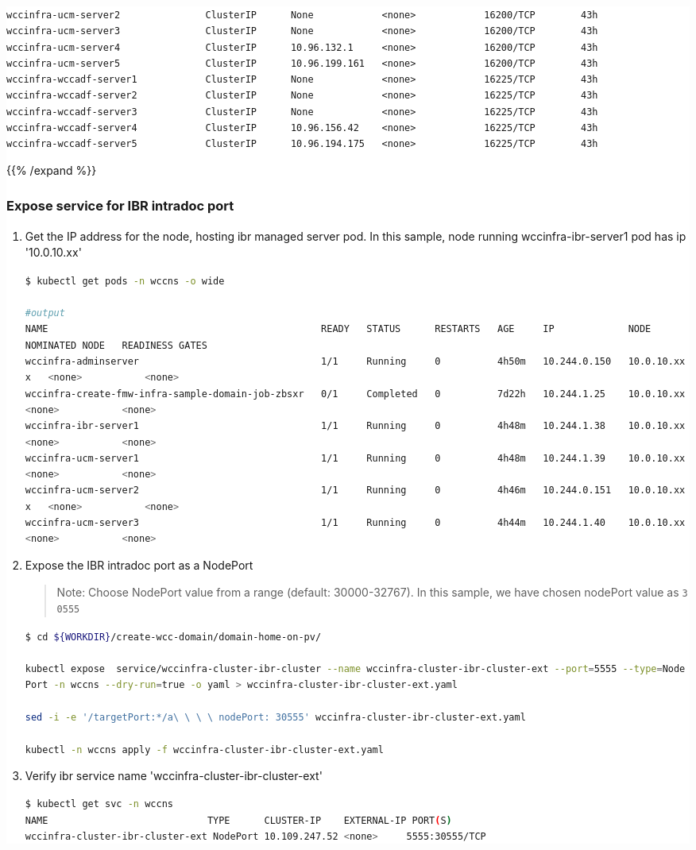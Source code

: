 ```
wccinfra-ucm-server2               ClusterIP      None            <none>            16200/TCP        43h
wccinfra-ucm-server3               ClusterIP      None            <none>            16200/TCP        43h
wccinfra-ucm-server4               ClusterIP      10.96.132.1     <none>            16200/TCP        43h
wccinfra-ucm-server5               ClusterIP      10.96.199.161   <none>            16200/TCP        43h
wccinfra-wccadf-server1            ClusterIP      None            <none>            16225/TCP        43h
wccinfra-wccadf-server2            ClusterIP      None            <none>            16225/TCP        43h
wccinfra-wccadf-server3            ClusterIP      None            <none>            16225/TCP        43h
wccinfra-wccadf-server4            ClusterIP      10.96.156.42    <none>            16225/TCP        43h
wccinfra-wccadf-server5            ClusterIP      10.96.194.175   <none>            16225/TCP        43h

```
{{% /expand %}}

### Expose service for IBR intradoc port
1. Get the IP address for the node, hosting ibr managed server pod. In this sample, node running wccinfra-ibr-server1 pod has ip '10.0.10.xx'
   ```bash
   $ kubectl get pods -n wccns -o wide

   #output
   NAME                                                READY   STATUS      RESTARTS   AGE     IP             NODE          NOMINATED NODE   READINESS GATES
   wccinfra-adminserver                                1/1     Running     0          4h50m   10.244.0.150   10.0.10.xxx   <none>           <none>
   wccinfra-create-fmw-infra-sample-domain-job-zbsxr   0/1     Completed   0          7d22h   10.244.1.25    10.0.10.xx    <none>           <none>
   wccinfra-ibr-server1                                1/1     Running     0          4h48m   10.244.1.38    10.0.10.xx   <none>           <none>
   wccinfra-ucm-server1                                1/1     Running     0          4h48m   10.244.1.39    10.0.10.xx    <none>           <none>
   wccinfra-ucm-server2                                1/1     Running     0          4h46m   10.244.0.151   10.0.10.xxx   <none>           <none>
   wccinfra-ucm-server3                                1/1     Running     0          4h44m   10.244.1.40    10.0.10.xx    <none>           <none>
   ```
1. Expose the IBR intradoc port as a NodePort
   >  Note: Choose NodePort value from a range (default: 30000-32767).
      In this sample, we have chosen nodePort value as `30555`
	  
   ```bash
   $ cd ${WORKDIR}/create-wcc-domain/domain-home-on-pv/
   
   kubectl expose  service/wccinfra-cluster-ibr-cluster --name wccinfra-cluster-ibr-cluster-ext --port=5555 --type=NodePort -n wccns --dry-run=true -o yaml > wccinfra-cluster-ibr-cluster-ext.yaml
   
   sed -i -e '/targetPort:*/a\ \ \ \ nodePort: 30555' wccinfra-cluster-ibr-cluster-ext.yaml
   
   kubectl -n wccns apply -f wccinfra-cluster-ibr-cluster-ext.yaml   
   ```
1. Verify ibr service name 'wccinfra-cluster-ibr-cluster-ext' 
   ```bash
   $ kubectl get svc -n wccns
   NAME                            TYPE      CLUSTER-IP    EXTERNAL-IP PORT(S)
   wccinfra-cluster-ibr-cluster-ext NodePort 10.109.247.52 <none>     5555:30555/TCP   
   ```
